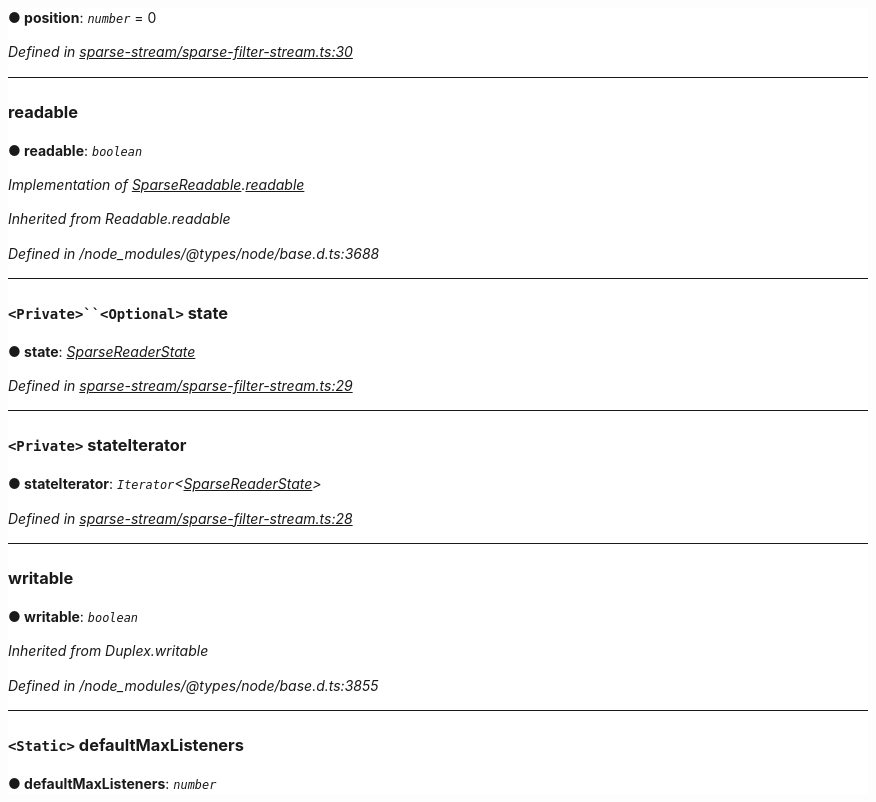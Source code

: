 **● position**: *`number`* = 0

*Defined in [sparse-stream/sparse-filter-stream.ts:30](https://github.com/balena-io-modules/etcher-sdk/blob/6429a60/lib/sparse-stream/sparse-filter-stream.ts#L30)*

___
<a id="readable"></a>

###  readable

**● readable**: *`boolean`*

*Implementation of [SparseReadable](../interfaces/sparsereadable.md).[readable](../interfaces/sparsereadable.md#readable)*

*Inherited from Readable.readable*

*Defined in /node_modules/@types/node/base.d.ts:3688*

___
<a id="state"></a>

### `<Private>``<Optional>` state

**● state**: *[SparseReaderState](../interfaces/sparsereaderstate.md)*

*Defined in [sparse-stream/sparse-filter-stream.ts:29](https://github.com/balena-io-modules/etcher-sdk/blob/6429a60/lib/sparse-stream/sparse-filter-stream.ts#L29)*

___
<a id="stateiterator"></a>

### `<Private>` stateIterator

**● stateIterator**: *`Iterator`<[SparseReaderState](../interfaces/sparsereaderstate.md)>*

*Defined in [sparse-stream/sparse-filter-stream.ts:28](https://github.com/balena-io-modules/etcher-sdk/blob/6429a60/lib/sparse-stream/sparse-filter-stream.ts#L28)*

___
<a id="writable"></a>

###  writable

**● writable**: *`boolean`*

*Inherited from Duplex.writable*

*Defined in /node_modules/@types/node/base.d.ts:3855*

___
<a id="defaultmaxlisteners"></a>

### `<Static>` defaultMaxListeners

**● defaultMaxListeners**: *`number`*
